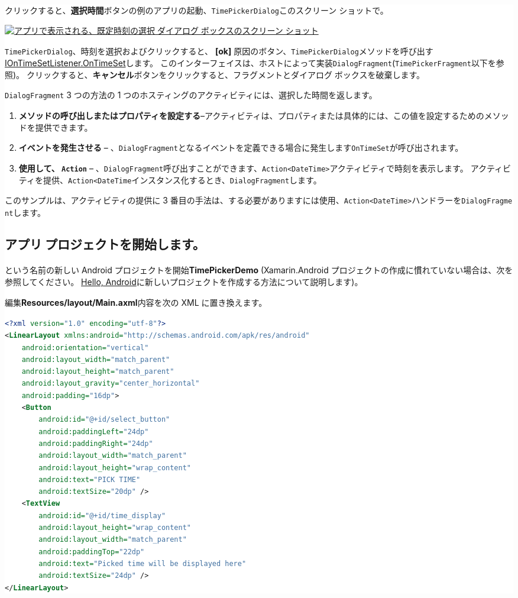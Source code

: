 クリックすると、**選択時間**ボタンの例のアプリの起動、`TimePickerDialog`このスクリーン ショットで。

[![アプリで表示される、既定時刻の選択 ダイアログ ボックスのスクリーン ショット](time-picker-images/03-am-pm-time-dialog-sml.png)](time-picker-images/03-am-pm-time-dialog.png#lightbox)

`TimePickerDialog`、時刻を選択およびクリックすると、 **[ok]** 原因のボタン、`TimePickerDialog`メソッドを呼び出す[IOnTimeSetListener.OnTimeSet](https://developer.xamarin.com/api/member/Android.App.TimePickerDialog+IOnTimeSetListener.OnTimeSet/p/Android.Widget.TimePicker/System.Int32/System.Int32/System.Int32/)します。
このインターフェイスは、ホストによって実装`DialogFragment`(`TimePickerFragment`以下を参照)。 クリックすると、**キャンセル**ボタンをクリックすると、フラグメントとダイアログ ボックスを破棄します。

`DialogFragment` 3 つの方法の 1 つのホスティングのアクティビティには、選択した時間を返します。

1. **メソッドの呼び出しまたはプロパティを設定する**&ndash;アクティビティは、プロパティまたは具体的には、この値を設定するためのメソッドを提供できます。

2. **イベントを発生させる** &ndash; 、`DialogFragment`となるイベントを定義できる場合に発生します`OnTimeSet`が呼び出されます。

3. **使用して、 `Action`**  &ndash; 、`DialogFragment`呼び出すことができます、`Action<DateTime>`アクティビティで時刻を表示します。 アクティビティを提供、`Action<DateTime`インスタンス化するとき、`DialogFragment`します。 

このサンプルは、アクティビティの提供に 3 番目の手法は、する必要がありますには使用、`Action<DateTime>`ハンドラーを`DialogFragment`します。



## <a name="start-an-app-project"></a>アプリ プロジェクトを開始します。

という名前の新しい Android プロジェクトを開始**TimePickerDemo** (Xamarin.Android プロジェクトの作成に慣れていない場合は、次を参照してください。 [Hello, Android](~/android/get-started/hello-android/hello-android-quickstart.md)に新しいプロジェクトを作成する方法について説明します)。

編集**Resources/layout/Main.axml**内容を次の XML に置き換えます。

```xml
<?xml version="1.0" encoding="utf-8"?>
<LinearLayout xmlns:android="http://schemas.android.com/apk/res/android"
    android:orientation="vertical"
    android:layout_width="match_parent"
    android:layout_height="match_parent"
    android:layout_gravity="center_horizontal"
    android:padding="16dp">
    <Button
        android:id="@+id/select_button"
        android:paddingLeft="24dp"
        android:paddingRight="24dp"
        android:layout_width="match_parent"
        android:layout_height="wrap_content"
        android:text="PICK TIME"
        android:textSize="20dp" />
    <TextView
        android:id="@+id/time_display"
        android:layout_height="wrap_content"
        android:layout_width="match_parent"
        android:paddingTop="22dp"
        android:text="Picked time will be displayed here"
        android:textSize="24dp" />
</LinearLayout>
```
